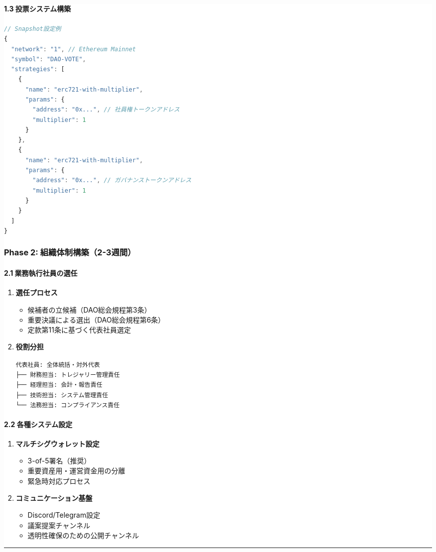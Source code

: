 #### 1.3 投票システム構築
```javascript
// Snapshot設定例
{
  "network": "1", // Ethereum Mainnet
  "symbol": "DAO-VOTE",
  "strategies": [
    {
      "name": "erc721-with-multiplier",
      "params": {
        "address": "0x...", // 社員権トークンアドレス
        "multiplier": 1
      }
    },
    {
      "name": "erc721-with-multiplier", 
      "params": {
        "address": "0x...", // ガバナンストークンアドレス
        "multiplier": 1
      }
    }
  ]
}
```

### Phase 2: 組織体制構築（2-3週間）

#### 2.1 業務執行社員の選任
1. **選任プロセス**
   - 候補者の立候補（DAO総会規程第3条）
   - 重要決議による選出（DAO総会規程第6条）
   - 定款第11条に基づく代表社員選定

2. **役割分担**
   ```
   代表社員: 全体統括・対外代表
   ├── 財務担当: トレジャリー管理責任
   ├── 経理担当: 会計・報告責任
   ├── 技術担当: システム管理責任
   └── 法務担当: コンプライアンス責任
   ```

#### 2.2 各種システム設定
1. **マルチシグウォレット設定**
   - 3-of-5署名（推奨）
   - 重要資産用・運営資金用の分離
   - 緊急時対応プロセス

2. **コミュニケーション基盤**
   - Discord/Telegram設定
   - 議案提案チャンネル
   - 透明性確保のための公開チャンネル

---